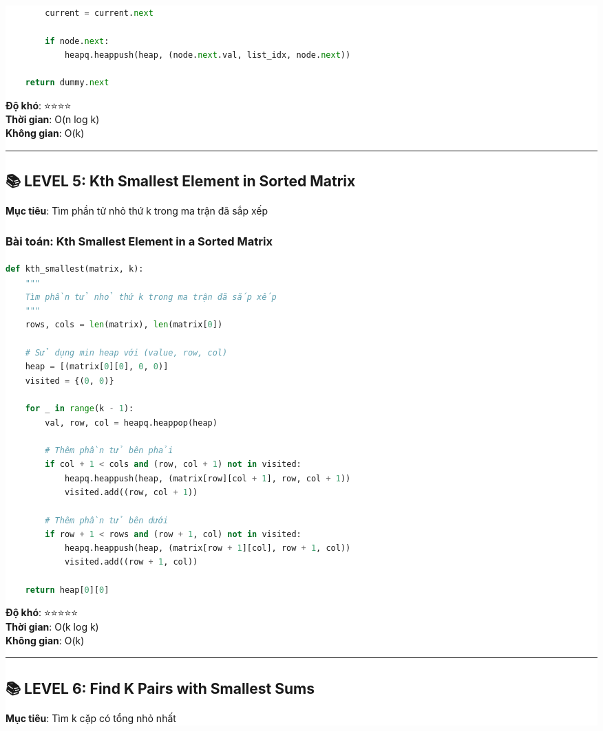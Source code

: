 ```python
        current = current.next
        
        if node.next:
            heapq.heappush(heap, (node.next.val, list_idx, node.next))
    
    return dummy.next
```

**Độ khó**: ⭐⭐⭐⭐  
**Thời gian**: O(n log k)  
**Không gian**: O(k)

---

## 📚 **LEVEL 5: Kth Smallest Element in Sorted Matrix**
**Mục tiêu**: Tìm phần tử nhỏ thứ k trong ma trận đã sắp xếp

### Bài toán: Kth Smallest Element in a Sorted Matrix
```python
def kth_smallest(matrix, k):
    """
    Tìm phần tử nhỏ thứ k trong ma trận đã sắp xếp
    """
    rows, cols = len(matrix), len(matrix[0])
    
    # Sử dụng min heap với (value, row, col)
    heap = [(matrix[0][0], 0, 0)]
    visited = {(0, 0)}
    
    for _ in range(k - 1):
        val, row, col = heapq.heappop(heap)
        
        # Thêm phần tử bên phải
        if col + 1 < cols and (row, col + 1) not in visited:
            heapq.heappush(heap, (matrix[row][col + 1], row, col + 1))
            visited.add((row, col + 1))
        
        # Thêm phần tử bên dưới
        if row + 1 < rows and (row + 1, col) not in visited:
            heapq.heappush(heap, (matrix[row + 1][col], row + 1, col))
            visited.add((row + 1, col))
    
    return heap[0][0]
```

**Độ khó**: ⭐⭐⭐⭐⭐  
**Thời gian**: O(k log k)  
**Không gian**: O(k)

---

## 📚 **LEVEL 6: Find K Pairs with Smallest Sums**
**Mục tiêu**: Tìm k cặp có tổng nhỏ nhất

